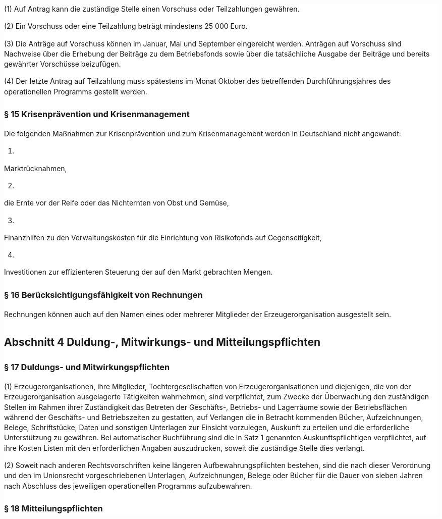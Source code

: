 (1) Auf Antrag kann die zuständige Stelle einen Vorschuss oder Teilzahlungen gewähren.

(2) Ein Vorschuss oder eine Teilzahlung beträgt mindestens 25 000 Euro.

(3) Die Anträge auf Vorschuss können im Januar, Mai und September eingereicht werden. Anträgen auf Vorschuss sind Nachweise über die Erhebung der Beiträge zu dem Betriebsfonds sowie über die tatsächliche Ausgabe der Beiträge und bereits gewährter Vorschüsse beizufügen.

(4) Der letzte Antrag auf Teilzahlung muss spätestens im Monat Oktober des betreffenden Durchführungsjahres des operationellen Programms gestellt werden.

### § 15 Krisenprävention und Krisenmanagement

Die folgenden Maßnahmen zur Krisenprävention und zum Krisenmanagement werden in Deutschland nicht angewandt:

1.  
Marktrücknahmen,

2.  
die Ernte vor der Reife oder das Nichternten von Obst und Gemüse,

3.  
Finanzhilfen zu den Verwaltungskosten für die Einrichtung von Risikofonds auf Gegenseitigkeit,

4.  
Investitionen zur effizienteren Steuerung der auf den Markt gebrachten Mengen.

### § 16 Berücksichtigungsfähigkeit von Rechnungen

Rechnungen können auch auf den Namen eines oder mehrerer Mitglieder der Erzeugerorganisation ausgestellt sein.

Abschnitt 4 Duldung-, Mitwirkungs- und Mitteilungspflichten
-----------------------------------------------------------

### 

### § 17 Duldungs- und Mitwirkungspflichten

(1) Erzeugerorganisationen, ihre Mitglieder, Tochtergesellschaften von Erzeugerorganisationen und diejenigen, die von der Erzeugerorganisation ausgelagerte Tätigkeiten wahrnehmen, sind verpflichtet, zum Zwecke der Überwachung den zuständigen Stellen im Rahmen ihrer Zuständigkeit das Betreten der Geschäfts-, Betriebs- und Lagerräume sowie der Betriebsflächen während der Geschäfts- und Betriebszeiten zu gestatten, auf Verlangen die in Betracht kommenden Bücher, Aufzeichnungen, Belege, Schriftstücke, Daten und sonstigen Unterlagen zur Einsicht vorzulegen, Auskunft zu erteilen und die erforderliche Unterstützung zu gewähren. Bei automatischer Buchführung sind die in Satz 1 genannten Auskunftspflichtigen verpflichtet, auf ihre Kosten Listen mit den erforderlichen Angaben auszudrucken, soweit die zuständige Stelle dies verlangt.

(2) Soweit nach anderen Rechtsvorschriften keine längeren Aufbewahrungspflichten bestehen, sind die nach dieser Verordnung und den im Unionsrecht vorgeschriebenen Unterlagen, Aufzeichnungen, Belege oder Bücher für die Dauer von sieben Jahren nach Abschluss des jeweiligen operationellen Programms aufzubewahren.

### § 18 Mitteilungspflichten
